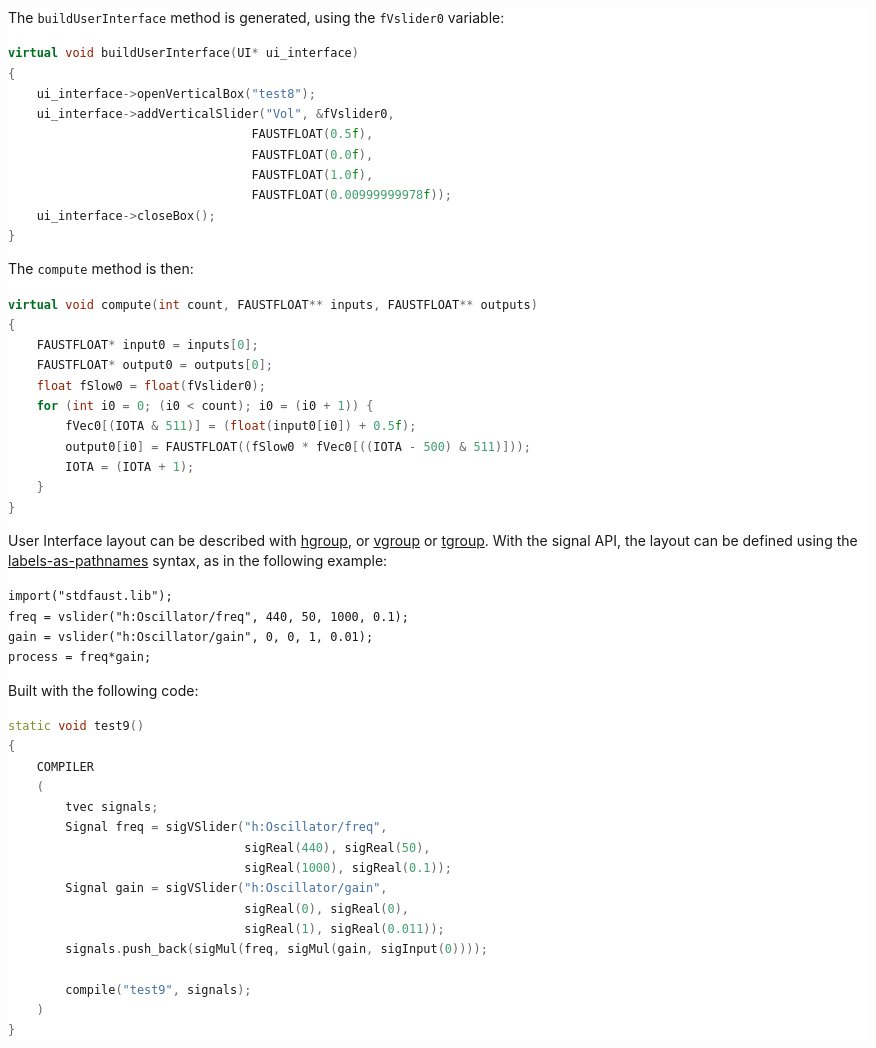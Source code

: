 The `buildUserInterface` method is generated, using the `fVslider0` variable:

```C++
virtual void buildUserInterface(UI* ui_interface) 
{
	ui_interface->openVerticalBox("test8");
	ui_interface->addVerticalSlider("Vol", &fVslider0, 
                                  FAUSTFLOAT(0.5f),
                                  FAUSTFLOAT(0.0f), 
                                  FAUSTFLOAT(1.0f), 
                                  FAUSTFLOAT(0.00999999978f));
	ui_interface->closeBox();
}
```

The `compute` method is then: 

```C++
virtual void compute(int count, FAUSTFLOAT** inputs, FAUSTFLOAT** outputs) 
{
	FAUSTFLOAT* input0 = inputs[0];
	FAUSTFLOAT* output0 = outputs[0];
	float fSlow0 = float(fVslider0);
	for (int i0 = 0; (i0 < count); i0 = (i0 + 1)) {
		fVec0[(IOTA & 511)] = (float(input0[i0]) + 0.5f);
		output0[i0] = FAUSTFLOAT((fSlow0 * fVec0[((IOTA - 500) & 511)]));
		IOTA = (IOTA + 1);
	}
}
```

User Interface layout can be described with [hgroup](https://faustdoc.grame.fr/manual/syntax/#hgroup-primitive), or [vgroup](https://faustdoc.grame.fr/manual/syntax/#vgroup-primitive) or [tgroup](https://faustdoc.grame.fr/manual/syntax/#tgroup-primitive). With the signal API, the layout can be defined using the [labels-as-pathnames](https://faustdoc.grame.fr/manual/syntax/#labels-as-pathnames) syntax, as in the following example:


```
import("stdfaust.lib"); 
freq = vslider("h:Oscillator/freq", 440, 50, 1000, 0.1); 
gain = vslider("h:Oscillator/gain", 0, 0, 1, 0.01); 
process = freq*gain;
```


Built with the following code:

```C++
static void test9()
{
    COMPILER
    (
        tvec signals;
        Signal freq = sigVSlider("h:Oscillator/freq", 
                                 sigReal(440), sigReal(50), 
                                 sigReal(1000), sigReal(0.1));
        Signal gain = sigVSlider("h:Oscillator/gain", 
                                 sigReal(0), sigReal(0), 
                                 sigReal(1), sigReal(0.011));
        signals.push_back(sigMul(freq, sigMul(gain, sigInput(0))));

        compile("test9", signals);
    )
}
```
